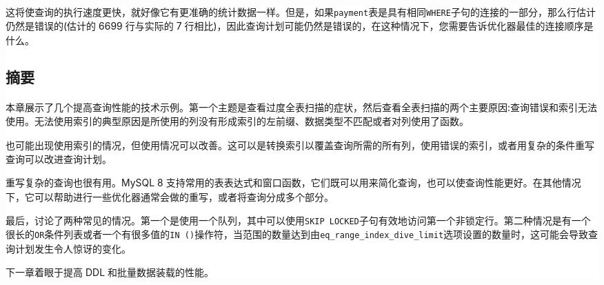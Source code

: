 这将使查询的执行速度更快，就好像它有更准确的统计数据一样。但是，如果`payment`表是具有相同`WHERE`子句的连接的一部分，那么行估计仍然是错误的(估计的 6699 行与实际的 7 行相比)，因此查询计划可能仍然是错误的，在这种情况下，您需要告诉优化器最佳的连接顺序是什么。

## 摘要

本章展示了几个提高查询性能的技术示例。第一个主题是查看过度全表扫描的症状，然后查看全表扫描的两个主要原因:查询错误和索引无法使用。无法使用索引的典型原因是所使用的列没有形成索引的左前缀、数据类型不匹配或者对列使用了函数。

也可能出现使用索引的情况，但使用情况可以改善。这可以是转换索引以覆盖查询所需的所有列，使用错误的索引，或者用复杂的条件重写查询可以改进查询计划。

重写复杂的查询也很有用。MySQL 8 支持常用的表表达式和窗口函数，它们既可以用来简化查询，也可以使查询性能更好。在其他情况下，它可以帮助进行一些优化器通常会做的重写，或者将查询分成多个部分。

最后，讨论了两种常见的情况。第一个是使用一个队列，其中可以使用`SKIP LOCKED`子句有效地访问第一个非锁定行。第二种情况是有一个很长的`OR`条件列表或者一个有很多值的`IN ()`操作符，当范围的数量达到由`eq_range_index_dive_limit`选项设置的数量时，这可能会导致查询计划发生令人惊讶的变化。

下一章着眼于提高 DDL 和批量数据装载的性能。
